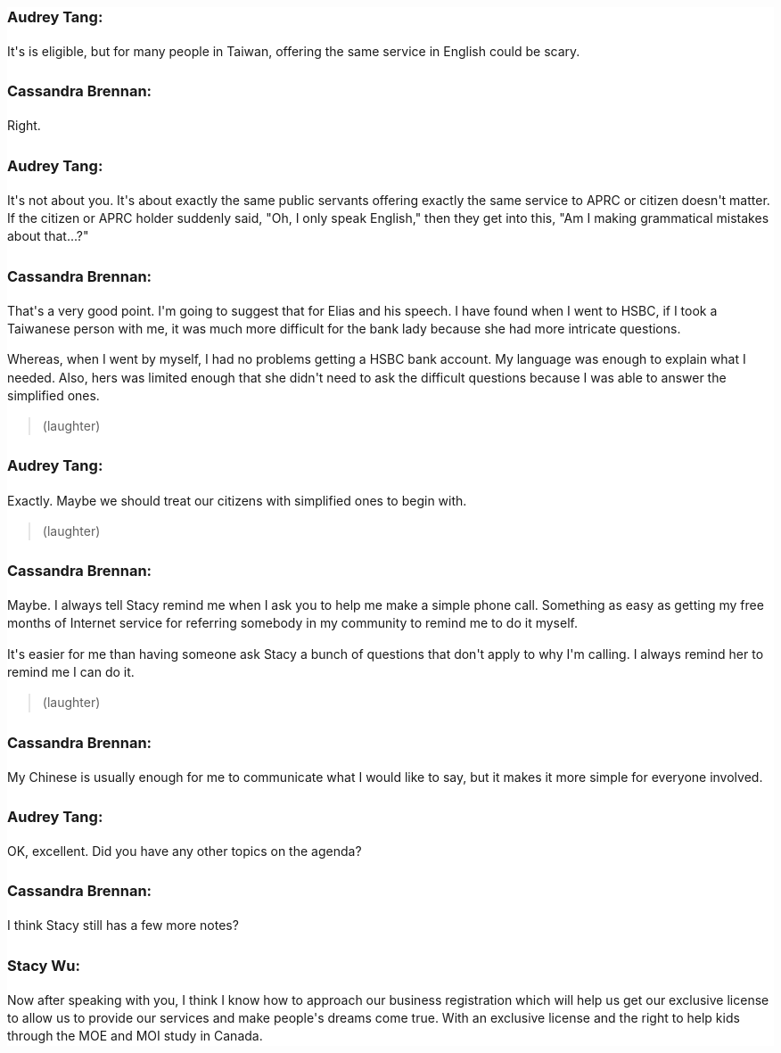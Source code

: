 ### Audrey Tang:
It's is eligible, but for many people in Taiwan, offering the same service in English could be scary.

### Cassandra Brennan:
Right.

### Audrey Tang:
It's not about you. It's about exactly the same public servants offering exactly the same service to APRC or citizen doesn't matter. If the citizen or APRC holder suddenly said, "Oh, I only speak English," then they get into this, "Am I making grammatical mistakes about that...?"

### Cassandra Brennan:
That's a very good point. I'm going to suggest that for Elias and his speech. I have found when I went to HSBC, if I took a Taiwanese person with me, it was much more difficult for the bank lady because she had more intricate questions.

Whereas, when I went by myself, I had no problems getting a HSBC bank account. My language was enough to explain what I needed. Also, hers was limited enough that she didn't need to ask the difficult questions because I was able to answer the simplified ones.

> (laughter)

### Audrey Tang:
Exactly. Maybe we should treat our citizens with simplified ones to begin with.

> (laughter)

### Cassandra Brennan:
Maybe. I always tell Stacy remind me when I ask you to help me make a simple phone call. Something as easy as getting my free months of Internet service for referring somebody in my community to remind me to do it myself.

It's easier for me than having someone ask Stacy a bunch of questions that don't apply to why I'm calling. I always remind her to remind me I can do it.

> (laughter)

### Cassandra Brennan:
My Chinese is usually enough for me to communicate what I would like to say, but it makes it more simple for everyone involved.

### Audrey Tang:
OK, excellent. Did you have any other topics on the agenda?

### Cassandra Brennan:
I think Stacy still has a few more notes? 

### Stacy Wu:
Now after speaking with you, I think I know how to approach our business registration which will help us get our exclusive license to allow us to provide our services and make people's dreams come true. With an exclusive license and the right to help kids through the MOE and MOI study in Canada. 
